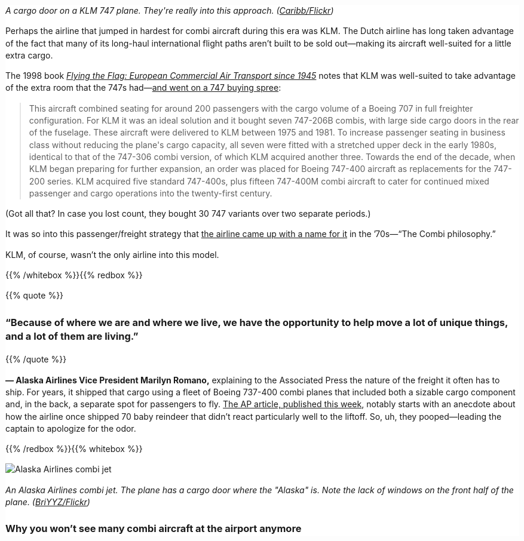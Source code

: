*A cargo door on a KLM 747 plane. They're really into this approach. ([Caribb/Flickr](https://www.flickr.com/photos/caribb/561540442/))*

Perhaps the airline that jumped in hardest for combi aircraft during this era was KLM. The Dutch airline has long taken advantage of the fact that many of its long-haul international flight paths aren’t built to be sold out—making its aircraft well-suited for a little extra cargo.

The 1998 book [*Flying the Flag: European Commercial Air Transport since 1945*](http://amzn.to/2k1hX4x) notes that KLM was well-suited to take advantage of the extra room that the 747s had—[and went on a 747 buying spree](https://books.google.com/books?id=vbSvCwAAQBAJ&pg=PA138):

> This aircraft combined seating for around 200 passengers with the cargo volume of a Boeing 707 in full freighter configuration. For KLM it was an ideal solution and it bought seven 747-206B combis, with large side cargo doors in the rear of the fuselage. These aircraft were delivered to KLM between 1975 and 1981. To increase passenger seating in business class without reducing the plane's cargo capacity, all seven were fitted with a stretched upper deck in the early 1980s, identical to that of the 747-306 combi version, of which KLM acquired another three. Towards the end of the decade, when KLM began preparing for further expansion, an order was placed for Boeing 747-400 aircraft as replacements for the 747-200 series. KLM acquired five standard 747-400s, plus fifteen 747-400M combi aircraft to cater for continued mixed passenger and cargo operations into the twenty-first century. 

(Got all that? In case you lost count, they bought 30 747 variants over two separate periods.)

It was so into this passenger/freight strategy that [the airline  came up with a name for it](https://books.google.com/books?id=fPLm9omt_YIC&pg=PA260) in the ’70s—“The Combi philosophy.”

KLM, of course, wasn’t the only airline into this model.

{{% /whitebox %}}{{% redbox %}}

{{% quote %}}
### “Because of where we are and where we live, we have the opportunity to help move a lot of unique things, and a lot of them are living.”
{{% /quote %}}

**— Alaska Airlines Vice President Marilyn Romano,** explaining to the Associated Press the nature of the freight it often has to ship. For years, it shipped that cargo using a fleet of Boeing 737-400 combi planes that included both a sizable cargo component and, in the back, a separate spot for passengers to fly. [The AP article, published this week](http://www.seattletimes.com/business/apnewsbreak-planes-designed-for-alaska-to-take-final-flight/), notably starts with an anecdote about how the airline once shipped 70 baby reindeer that didn’t react particularly well to the liftoff. So, uh, they pooped—leading the captain to apologize for the odor.

{{% /redbox %}}{{% whitebox %}}

![Alaska Airlines combi jet](https://tedium.imgix.net/2017/09/0925_alaska.jpg)

*An Alaska Airlines combi jet. The plane has a cargo door where the "Alaska" is. Note the lack of windows on the front half of the plane. ([BriYYZ/Flickr](https://www.flickr.com/photos/bribri/8729574579/))*

### Why you won’t see many combi aircraft at the airport anymore
